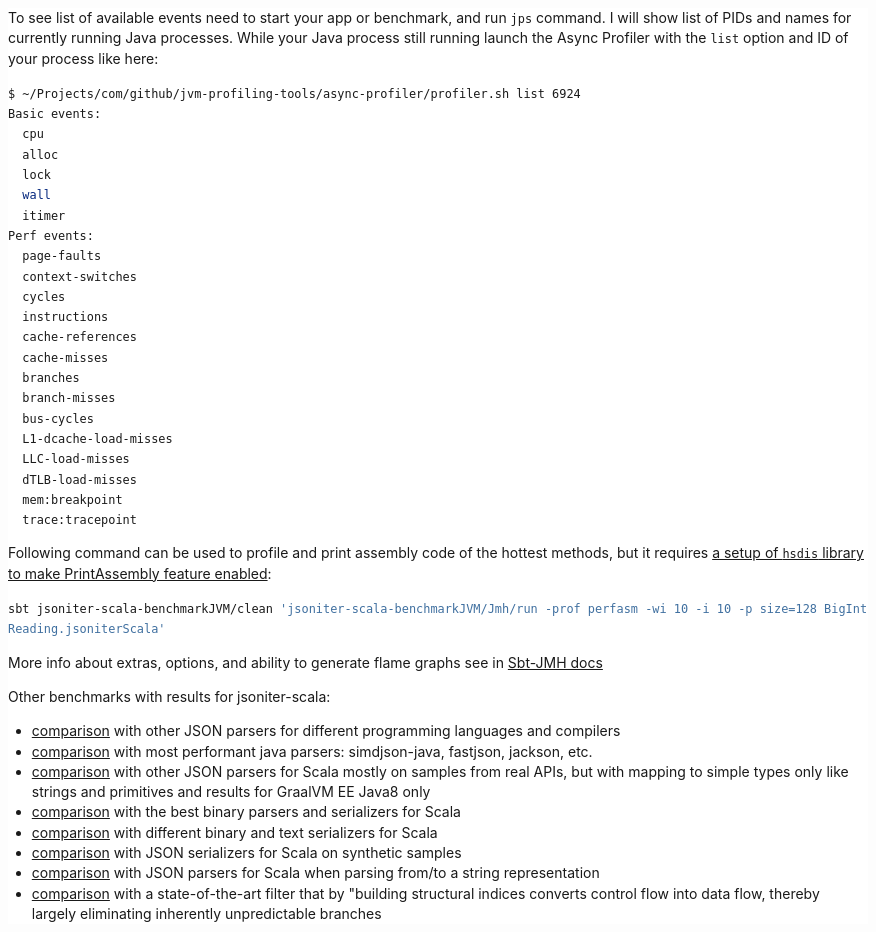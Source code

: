 To see list of available events need to start your app or benchmark, and run `jps` command. I will show list of PIDs and
names for currently running Java processes. While your Java process still running launch the Async Profiler with the
`list` option and ID of your process like here:
```sh
$ ~/Projects/com/github/jvm-profiling-tools/async-profiler/profiler.sh list 6924
Basic events:
  cpu
  alloc
  lock
  wall
  itimer
Perf events:
  page-faults
  context-switches
  cycles
  instructions
  cache-references
  cache-misses
  branches
  branch-misses
  bus-cycles
  L1-dcache-load-misses
  LLC-load-misses
  dTLB-load-misses
  mem:breakpoint
  trace:tracepoint
```

Following command can be used to profile and print assembly code of the hottest methods, but it requires [a setup of 
`hsdis` library to make PrintAssembly feature enabled](https://builds.shipilev.net/hsdis/):
```sh
sbt jsoniter-scala-benchmarkJVM/clean 'jsoniter-scala-benchmarkJVM/Jmh/run -prof perfasm -wi 10 -i 10 -p size=128 BigIntReading.jsoniterScala'
```

More info about extras, options, and ability to generate flame graphs see in [Sbt-JMH docs](https://github.com/ktoso/sbt-jmh)

Other benchmarks with results for jsoniter-scala:
- [comparison](https://github.com/kostya/benchmarks/tree/master#json) with other JSON parsers for different programming
  languages and compilers
- [comparison](https://github.com/simdjson/simdjson-java/pull/31) with most performant java parsers: simdjson-java, fastjson, jackson, etc.
- [comparison](https://github.com/sirthias/borer/pull/30) with other JSON parsers for Scala mostly on samples from real
  APIs, but with mapping to simple types only like strings and primitives and results for GraalVM EE Java8 only
- [comparison](https://github.com/dkomanov/scala-serialization/pull/8) with the best binary parsers and serializers for
  Scala
- [comparison](https://github.com/saint1991/serialization-benchmark) with different binary and text serializers for 
  Scala
- [comparison](https://github.com/tkrs/json-bench) with JSON serializers for Scala on synthetic samples
- [comparison](https://github.com/yanns/scala-json-parsers-performance) with JSON parsers for Scala when parsing from/to
  a string representation
- [comparison](https://github.com/guillaumebort/mison/pull/1) with a state-of-the-art filter that by "building
  structural indices converts control flow into data flow, thereby largely eliminating inherently unpredictable branches